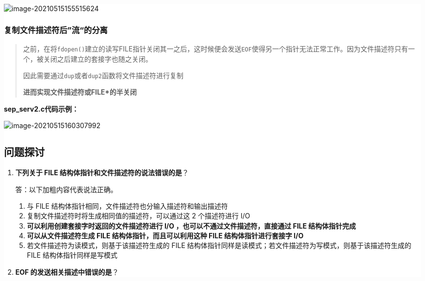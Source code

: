 ![image-20210515155515624](C:\Users\唐昆\AppData\Roaming\Typora\typora-user-images\image-20210515155515624.png)

### 复制文件描述符后”流“的分离

> 之前，在将`fdopen()`建立的读写FILE指针关闭其一之后，这时候便会发送`EOF`使得另一个指针无法正常工作。因为文件描述符只有一个，被关闭之后建立的套接字也随之关闭。
>
> 因此需要通过`dup`或者`dup2`函数将文件描述符进行复制
>
> **进而实现文件描述符或FILE*的半关闭**

**sep_serv2.c代码示例：**

![image-20210515160307992](C:\Users\唐昆\AppData\Roaming\Typora\typora-user-images\image-20210515160307992.png)

## 问题探讨

1. **下列关于 FILE 结构体指针和文件描述符的说法错误的是**？

   答：以下加粗内容代表说法正确。

   1. 与 FILE 结构体指针相同，文件描述符也分输入描述符和输出描述符
   2. 复制文件描述符时将生成相同值的描述符，可以通过这 2 个描述符进行 I/O
   3. **可以利用创建套接字时返回的文件描述符进行 I/O ，也可以不通过文件描述符，直接通过 FILE 结构体指针完成**
   4. **可以从文件描述符生成 FILE 结构体指针，而且可以利用这种 FILE 结构体指针进行套接字 I/O**
   5. 若文件描述符为读模式，则基于该描述符生成的 FILE 结构体指针同样是读模式；若文件描述符为写模式，则基于该描述符生成的 FILE 结构体指针同样是写模式

2. **EOF 的发送相关描述中错误的是**？

